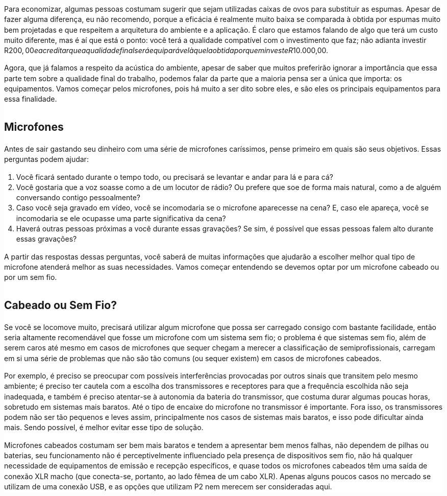 Para economizar, algumas pessoas costumam sugerir que sejam utilizadas caixas de ovos para substituir as espumas. Apesar de fazer alguma diferença, eu não recomendo, porque a eficácia é realmente muito baixa se comparada à obtida por espumas muito bem projetadas e que respeitem a arquitetura do ambiente e a aplicação. É claro que estamos falando de algo que terá um custo muito diferente, mas é aí que está o ponto: você terá a qualidade compatível com o investimento que faz; não adianta investir R$200,00 e acreditar que a qualidade final será equiparável àquela obtida por quem investe R$10.000,00.

Agora, que já falamos a respeito da acústica do ambiente, apesar de saber que muitos preferirão ignorar a importância que essa parte tem sobre a qualidade final do trabalho, podemos falar da parte que a maioria pensa ser a única que importa: os equipamentos. Vamos começar pelos microfones, pois há muito a ser dito sobre eles, e são eles os principais equipamentos para essa finalidade.


## Microfones

Antes de sair gastando seu dinheiro com uma série de microfones caríssimos, pense primeiro em quais são seus objetivos. Essas perguntas podem ajudar:

1. Você ficará sentado durante o tempo todo, ou precisará se levantar e andar para lá e para cá?
2. Você gostaria que a voz soasse como a de um locutor de rádio? Ou prefere que soe de forma mais natural, como a de alguém conversando contigo pessoalmente?
3. Caso você seja gravado em vídeo, você se incomodaria se o microfone aparecesse na cena? E, caso ele apareça, você se incomodaria se ele ocupasse uma parte significativa da cena?
4. Haverá outras pessoas próximas a você durante essas gravações? Se sim, é possível que essas pessoas falem alto durante essas gravações?

A partir das respostas dessas perguntas, você saberá de muitas informações que ajudarão a escolher melhor qual tipo de microfone atenderá melhor as suas necessidades. Vamos começar entendendo se devemos optar por um microfone cabeado ou por um sem fio.


## Cabeado ou Sem Fio?

Se você se locomove muito, precisará utilizar algum microfone que possa ser carregado consigo com bastante facilidade, então seria altamente recomendável que fosse um microfone com um sistema sem fio; o problema é que sistemas sem fio, além de serem caros até mesmo em casos de microfones que sequer chegam a merecer a classificação de semiprofissionais, carregam em si uma série de problemas que não são tão comuns (ou sequer existem) em casos de microfones cabeados.

Por exemplo, é preciso se preocupar com possíveis interferências provocadas por outros sinais que transitem pelo mesmo ambiente; é preciso ter cautela com a escolha dos transmissores e receptores para que a frequência escolhida não seja inadequada, e também é preciso atentar-se à autonomia da bateria do transmissor, que costuma durar algumas poucas horas, sobretudo em sistemas mais baratos. Até o tipo de encaixe do microfone no transmissor é importante. Fora isso, os transmissores podem não ser tão pequenos e leves assim, principalmente nos casos de sistemas mais baratos, e isso pode dificultar ainda mais. Sendo possível, é melhor evitar esse tipo de solução.

Microfones cabeados costumam ser bem mais baratos e tendem a apresentar bem menos falhas, não dependem de pilhas ou baterias, seu funcionamento não é perceptivelmente influenciado pela presença de dispositivos sem fio, não há qualquer necessidade de equipamentos de emissão e recepção específicos, e quase todos os microfones cabeados têm uma saída de conexão XLR macho (que conecta-se, portanto, ao lado fêmea de um cabo XLR). Apenas alguns poucos casos no mercado se utilizam de uma conexão USB, e as opções que utilizam P2 nem merecem ser consideradas aqui.
